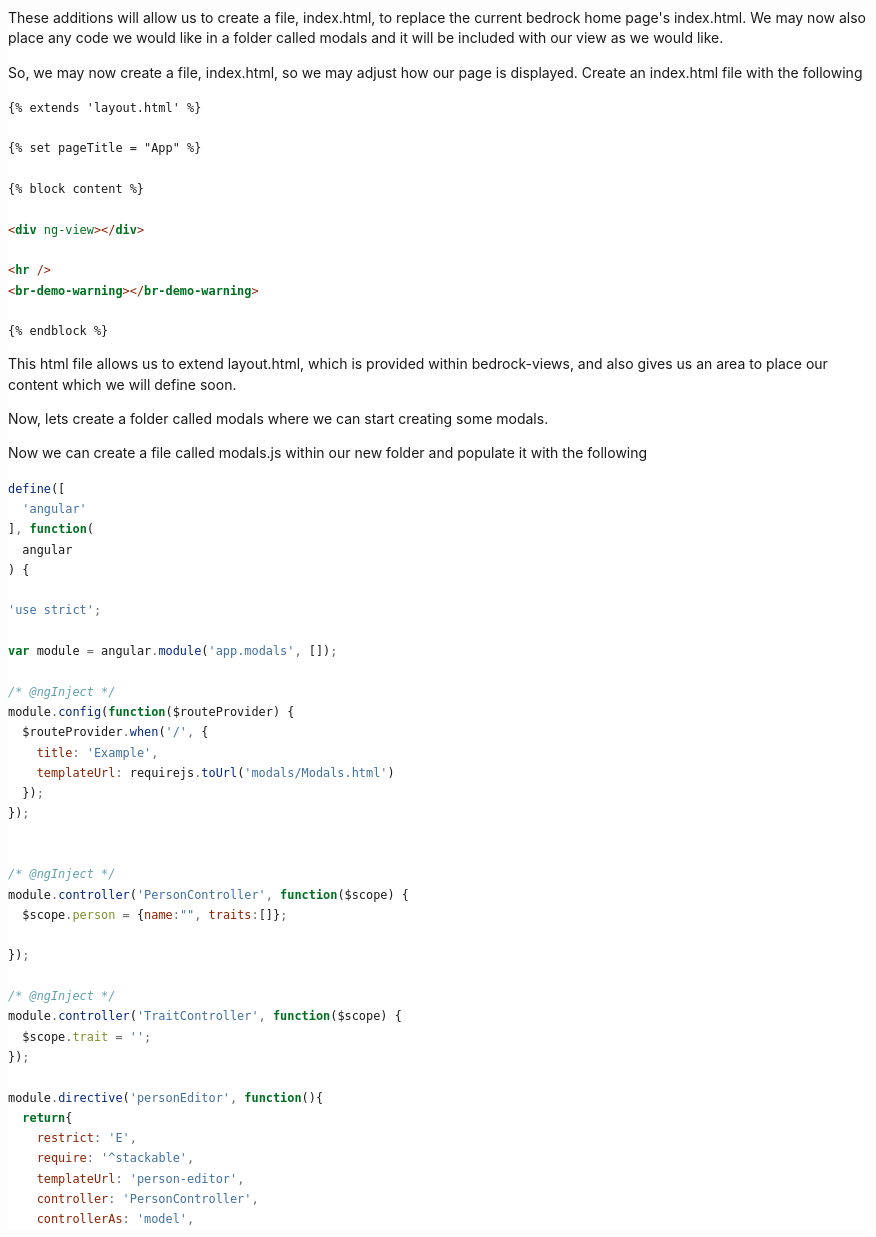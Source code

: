 These additions will allow us to create a file, index.html, to replace the current bedrock home page's index.html.
We may now also place any code we would like in a folder called modals and it will be included with our view as we would like.

So, we may now create a file, index.html, so we may adjust how our page is displayed.
Create an index.html file with the following
```html
{% extends 'layout.html' %}

{% set pageTitle = "App" %}

{% block content %}

<div ng-view></div>

<hr />
<br-demo-warning></br-demo-warning>

{% endblock %}
```
This html file allows us to extend layout.html, which is provided within bedrock-views, and also gives us an area to place our content which we will define soon.

Now, lets create a folder called modals where we can start creating some modals.

Now we can create a file called modals.js within our new folder and populate it with the following

```javascript
define([
  'angular'
], function(
  angular
) {

'use strict';

var module = angular.module('app.modals', []);

/* @ngInject */
module.config(function($routeProvider) {
  $routeProvider.when('/', {
    title: 'Example',
    templateUrl: requirejs.toUrl('modals/Modals.html')
  });
});


/* @ngInject */
module.controller('PersonController', function($scope) {
  $scope.person = {name:"", traits:[]};

});

/* @ngInject */
module.controller('TraitController', function($scope) {
  $scope.trait = '';
});

module.directive('personEditor', function(){
  return{
    restrict: 'E',
    require: '^stackable',
    templateUrl: 'person-editor',
    controller: 'PersonController',
    controllerAs: 'model',
```